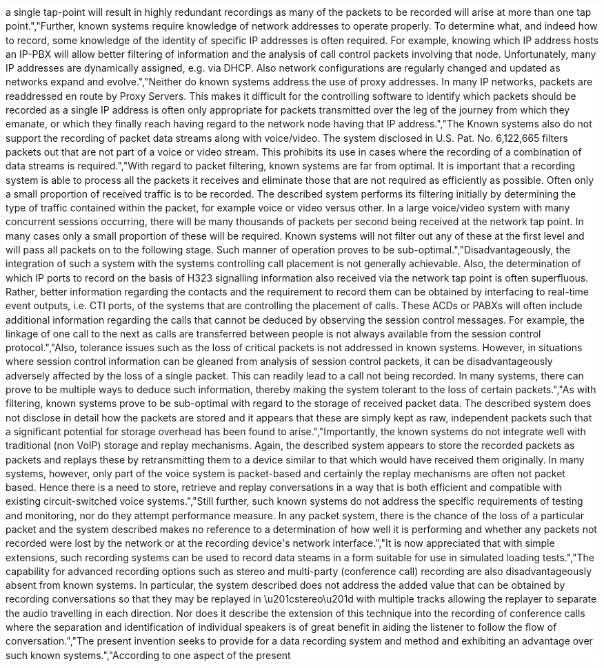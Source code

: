 a single tap-point will result in highly redundant recordings as many of the packets to be recorded will arise at more than one tap point.","Further, known systems require knowledge of network addresses to operate properly. To determine what, and indeed how to record, some knowledge of the identity of specific IP addresses is often required. For example, knowing which IP address hosts an IP-PBX will allow better filtering of information and the analysis of call control packets involving that node. Unfortunately, many IP addresses are dynamically assigned, e.g. via DHCP. Also network configurations are regularly changed and updated as networks expand and evolve.","Neither do known systems address the use of proxy addresses. In many IP networks, packets are readdressed en route by Proxy Servers. This makes it difficult for the controlling software to identify which packets should be recorded as a single IP address is often only appropriate for packets transmitted over the leg of the journey from which they emanate, or which they finally reach having regard to the network node having that IP address.","The Known systems also do not support the recording of packet data streams along with voice\/video. The system disclosed in U.S. Pat. No. 6,122,665 filters packets out that are not part of a voice or video stream. This prohibits its use in cases where the recording of a combination of data streams is required.","With regard to packet filtering, known systems are far from optimal. It is important that a recording system is able to process all the packets it receives and eliminate those that are not required as efficiently as possible. Often only a small proportion of received traffic is to be recorded. The described system performs its filtering initially by determining the type of traffic contained within the packet, for example voice or video versus other. In a large voice\/video system with many concurrent sessions occurring, there will be many thousands of packets per second being received at the network tap point. In many cases only a small proportion of these will be required. Known systems will not filter out any of these at the first level and will pass all packets on to the following stage. Such manner of operation proves to be sub-optimal.","Disadvantageously, the integration of such a system with the systems controlling call placement is not generally achievable. Also, the determination of which IP ports to record on the basis of H323 signalling information also received via the network tap point is often superfluous. Rather, better information regarding the contacts and the requirement to record them can be obtained by interfacing to real-time event outputs, i.e. CTI ports, of the systems that are controlling the placement of calls. These ACDs or PABXs will often include additional information regarding the calls that cannot be deduced by observing the session control messages. For example, the linkage of one call to the next as calls are transferred between people is not always available from the session control protocol.","Also, tolerance issues such as the loss of critical packets is not addressed in known systems. However, in situations where session control information can be gleaned from analysis of session control packets, it can be disadvantageously adversely affected by the loss of a single packet. This can readily lead to a call not being recorded. In many systems, there can prove to be multiple ways to deduce such information, thereby making the system tolerant to the loss of certain packets.","As with filtering, known systems prove to be sub-optimal with regard to the storage of received packet data. The described system does not disclose in detail how the packets are stored and it appears that these are simply kept as raw, independent packets such that a significant potential for storage overhead has been found to arise.","Importantly, the known systems do not integrate well with traditional (non VoIP) storage and replay mechanisms. Again, the described system appears to store the recorded packets as packets and replays these by retransmitting them to a device similar to that which would have received them originally. In many systems, however, only part of the voice system is packet-based and certainly the replay mechanisms are often not packet based. Hence there is a need to store, retrieve and replay conversations in a way that is both efficient and compatible with existing circuit-switched voice systems.","Still further, such known systems do not address the specific requirements of testing and monitoring, nor do they attempt performance measure. In any packet system, there is the chance of the loss of a particular packet and the system described makes no reference to a determination of how well it is performing and whether any packets not recorded were lost by the network or at the recording device's network interface.","It is now appreciated that with simple extensions, such recording systems can be used to record data steams in a form suitable for use in simulated loading tests.","The capability for advanced recording options such as stereo and multi-party (conference call) recording are also disadvantageously absent from known systems. In particular, the system described does not address the added value that can be obtained by recording conversations so that they may be replayed in \u201cstereo\u201d with multiple tracks allowing the replayer to separate the audio travelling in each direction. Nor does it describe the extension of this technique into the recording of conference calls where the separation and identification of individual speakers is of great benefit in aiding the listener to follow the flow of conversation.","The present invention seeks to provide for a data recording system and method and exhibiting an advantage over such known systems.","According to one aspect of the present